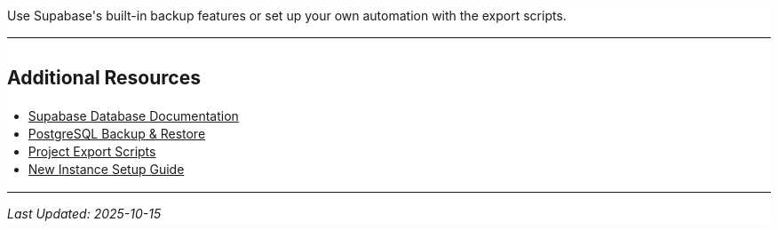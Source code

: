 Use Supabase's built-in backup features or set up your own automation with the export scripts.

---

## Additional Resources

- [Supabase Database Documentation](https://supabase.com/docs/guides/database)
- [PostgreSQL Backup & Restore](https://www.postgresql.org/docs/current/backup.html)
- [Project Export Scripts](../../scripts/export-database.js)
- [New Instance Setup Guide](./NEW_INSTANCE_SETUP.md)

---

*Last Updated: 2025-10-15*
